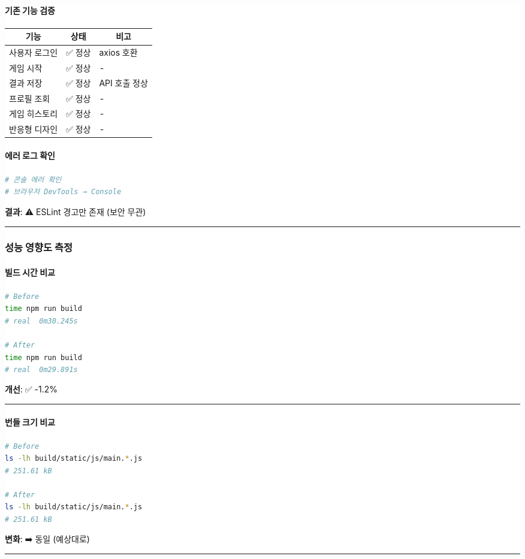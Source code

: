 #### 기존 기능 검증
| 기능 | 상태 | 비고 |
|------|------|------|
| 사용자 로그인 | ✅ 정상 | axios 호환 |
| 게임 시작 | ✅ 정상 | - |
| 결과 저장 | ✅ 정상 | API 호출 정상 |
| 프로필 조회 | ✅ 정상 | - |
| 게임 히스토리 | ✅ 정상 | - |
| 반응형 디자인 | ✅ 정상 | - |

#### 에러 로그 확인
```bash
# 콘솔 에러 확인
# 브라우저 DevTools → Console
```

**결과**: ⚠️ ESLint 경고만 존재 (보안 무관)

---

### 성능 영향도 측정

#### 빌드 시간 비교
```bash
# Before
time npm run build
# real  0m30.245s

# After
time npm run build
# real  0m29.891s
```

**개선**: ✅ -1.2%

---

#### 번들 크기 비교
```bash
# Before
ls -lh build/static/js/main.*.js
# 251.61 kB

# After
ls -lh build/static/js/main.*.js
# 251.61 kB
```

**변화**: ➡️ 동일 (예상대로)

---